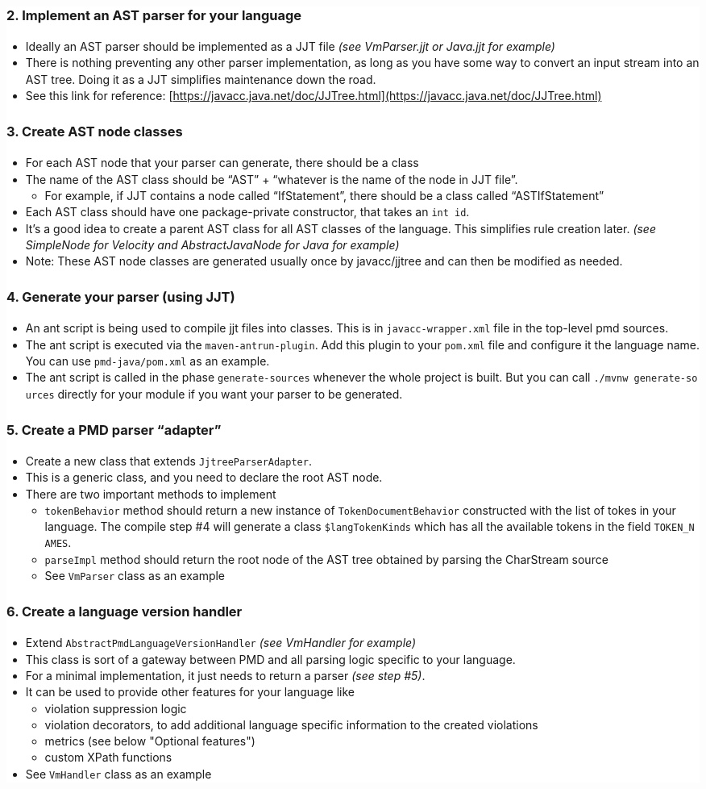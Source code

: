 ### 2.  Implement an AST parser for your language
*   Ideally an AST parser should be implemented as a JJT file *(see VmParser.jjt or Java.jjt for example)*
*   There is nothing preventing any other parser implementation, as long as you have some way to convert an input
    stream into an AST tree. Doing it as a JJT simplifies maintenance down the road.
*   See this link for reference: [https://javacc.java.net/doc/JJTree.html](https://javacc.java.net/doc/JJTree.html)

### 3.  Create AST node classes
*   For each AST node that your parser can generate, there should be a class
*   The name of the AST class should be “AST” + “whatever is the name of the node in JJT file”.
    *   For example, if JJT contains a node called “IfStatement”, there should be a class called “ASTIfStatement”
*   Each AST class should have one package-private constructor, that takes an `int id`.
*   It’s a good idea to create a parent AST class for all AST classes of the language. This simplifies rule
    creation later. *(see SimpleNode for Velocity and AbstractJavaNode for Java for example)*
*   Note: These AST node classes are generated usually once by javacc/jjtree and can then be modified as needed.

### 4.  Generate your parser (using JJT)
*   An ant script is being used to compile jjt files into classes. This is in `javacc-wrapper.xml` file in the
    top-level pmd sources.
*   The ant script is executed via the `maven-antrun-plugin`. Add this plugin to your `pom.xml` file and configure
    it the language name. You can use `pmd-java/pom.xml` as an example.
*   The ant script is called in the phase `generate-sources` whenever the whole project is built. But you can
    call `./mvnw generate-sources` directly for your module if you want your parser to be generated.

### 5.  Create a PMD parser “adapter”
*   Create a new class that extends `JjtreeParserAdapter`.
*   This is a generic class, and you need to declare the root AST node.
*   There are two important methods to implement
    *   `tokenBehavior` method should return a new instance of `TokenDocumentBehavior` constructed with the list
        of tokes in your language. The compile step #4 will generate a class `$langTokenKinds` which has
        all the available tokens in the field `TOKEN_NAMES`.
    *   `parseImpl` method should return the root node of the AST tree obtained by parsing the CharStream source
    *   See `VmParser` class as an example

### 6.  Create a language version handler
*   Extend `AbstractPmdLanguageVersionHandler` *(see VmHandler for example)*
*   This class is sort of a gateway between PMD and all parsing logic specific to your language.
*   For a minimal implementation, it just needs to return a parser *(see step #5)*.
*   It can be used to provide other features for your language like
    *   violation suppression logic
    *   violation decorators, to add additional language specific information to the created violations
    *   metrics (see below "Optional features")
    *   custom XPath functions
*   See `VmHandler` class as an example
